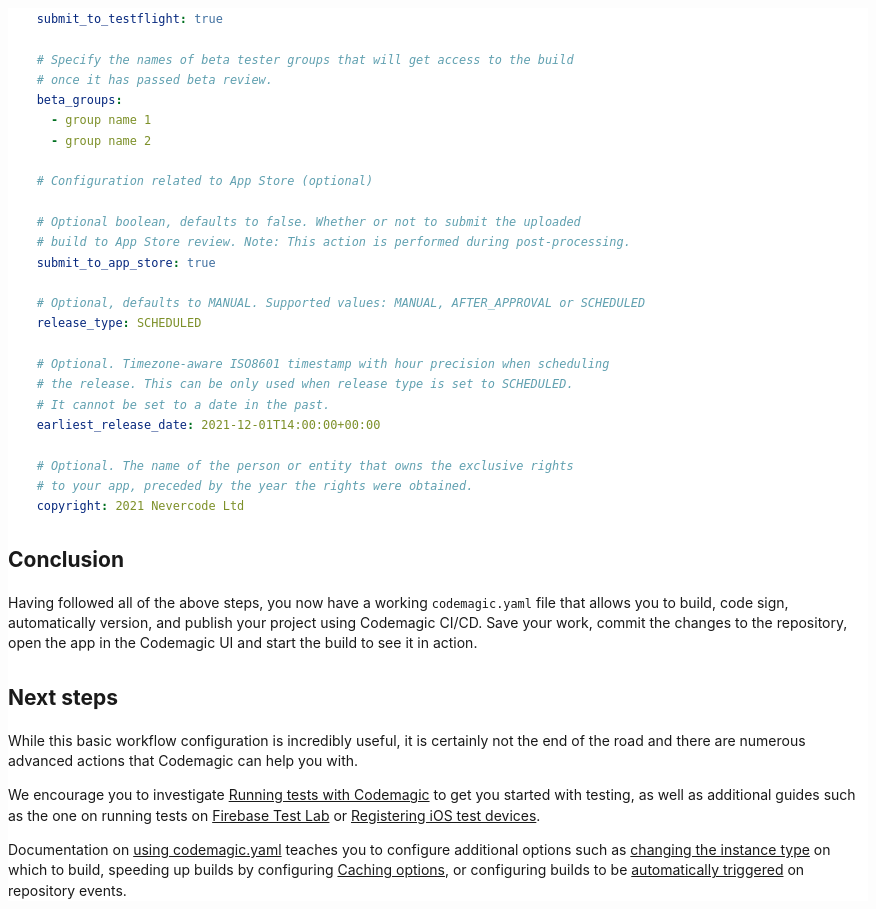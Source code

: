 ``` yaml
    submit_to_testflight: true 

    # Specify the names of beta tester groups that will get access to the build 
    # once it has passed beta review.
    beta_groups: 
      - group name 1
      - group name 2

    # Configuration related to App Store (optional)

    # Optional boolean, defaults to false. Whether or not to submit the uploaded
    # build to App Store review. Note: This action is performed during post-processing.
    submit_to_app_store: true
    
    # Optional, defaults to MANUAL. Supported values: MANUAL, AFTER_APPROVAL or SCHEDULED
    release_type: SCHEDULED

    # Optional. Timezone-aware ISO8601 timestamp with hour precision when scheduling
    # the release. This can be only used when release type is set to SCHEDULED.
    # It cannot be set to a date in the past.
    earliest_release_date: 2021-12-01T14:00:00+00:00 
    
    # Optional. The name of the person or entity that owns the exclusive rights
    # to your app, preceded by the year the rights were obtained.
    copyright: 2021 Nevercode Ltd
```

## Conclusion
Having followed all of the above steps, you now have a working `codemagic.yaml` file that allows you to build, code sign, automatically version, and publish your project using Codemagic CI/CD.
Save your work, commit the changes to the repository, open the app in the Codemagic UI and start the build to see it in action.


## Next steps
While this basic workflow configuration is incredibly useful, it is certainly not the end of the road and there are numerous advanced actions that Codemagic can help you with.

We encourage you to investigate [Running tests with Codemagic](https://docs.codemagic.io/yaml-testing/testing/) to get you started with testing, as well as additional guides such as the one on running tests on [Firebase Test Lab](https://docs.codemagic.io/yaml-testing/firebase-test-lab/) or [Registering iOS test devices](https://docs.codemagic.io/testing/ios-provisioning/).

Documentation on [using codemagic.yaml](https://docs.codemagic.io/yaml-basic-configuration/yaml-getting-started/) teaches you to configure additional options such as [changing the instance type](https://docs.codemagic.io/yaml-basic-configuration/yaml-getting-started/#instance-type) on which to build, speeding up builds by configuring [Caching options](https://docs.codemagic.io/yaml-basic-configuration/yaml-getting-started/#cache), or configuring builds to be [automatically triggered](https://docs.codemagic.io/yaml-basic-configuration/yaml-getting-started/#triggering) on repository events.